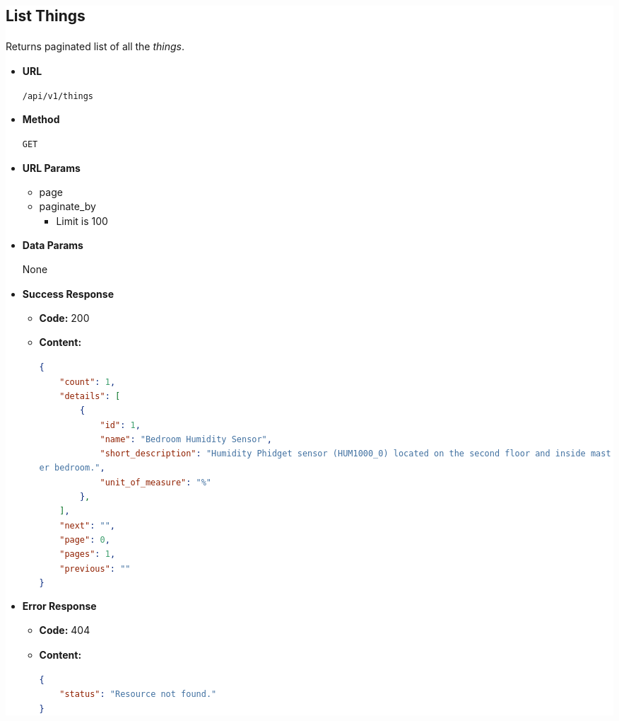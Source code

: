 
## List Things
Returns paginated list of all the *things*.

* **URL**

  ``/api/v1/things``


* **Method**

  ``GET``


* **URL Params**

  * page
  * paginate_by
      - Limit is 100


* **Data Params**

  None


* **Success Response**

  * **Code:** 200
  * **Content:**

    ```json
    {
        "count": 1,
        "details": [
            {
                "id": 1,
                "name": "Bedroom Humidity Sensor",
                "short_description": "Humidity Phidget sensor (HUM1000_0) located on the second floor and inside master bedroom.",
                "unit_of_measure": "%"
            },
        ],
        "next": "",
        "page": 0,
        "pages": 1,
        "previous": ""
    }
    ```


* **Error Response**

  * **Code:** 404
  * **Content:**

    ```json
    {
        "status": "Resource not found."
    }
    ```
